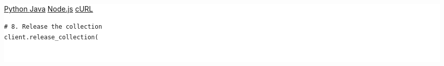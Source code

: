 <div class="multipleCode">
    <a href="#python">Python </a>
    <a href="#java">Java</a>
    <a href="#javascript">Node.js</a>
    <a href="#shell">cURL</a>
</div>
<pre><code translate="no" class="language-python"><span class="hljs-comment"># 8. Release the collection</span>
client.release_collection(

